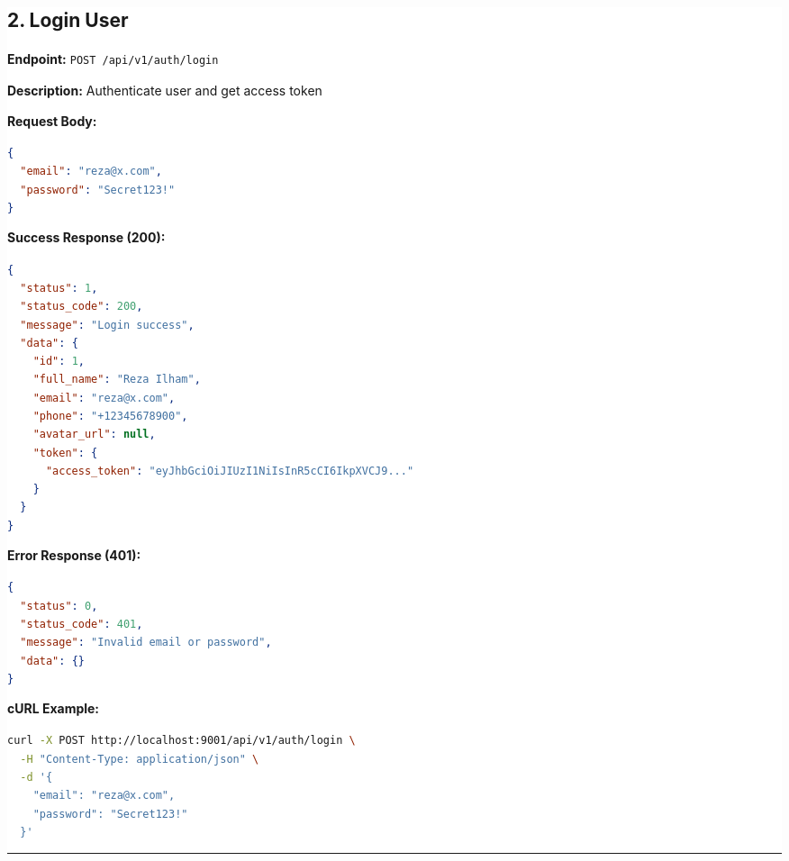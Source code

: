 
## 2. Login User

**Endpoint:** `POST /api/v1/auth/login`

**Description:** Authenticate user and get access token

**Request Body:**
```json
{
  "email": "reza@x.com",
  "password": "Secret123!"
}
```

**Success Response (200):**
```json
{
  "status": 1,
  "status_code": 200,
  "message": "Login success",
  "data": {
    "id": 1,
    "full_name": "Reza Ilham",
    "email": "reza@x.com",
    "phone": "+12345678900",
    "avatar_url": null,
    "token": {
      "access_token": "eyJhbGciOiJIUzI1NiIsInR5cCI6IkpXVCJ9..."
    }
  }
}
```

**Error Response (401):**
```json
{
  "status": 0,
  "status_code": 401,
  "message": "Invalid email or password",
  "data": {}
}
```

**cURL Example:**
```bash
curl -X POST http://localhost:9001/api/v1/auth/login \
  -H "Content-Type: application/json" \
  -d '{
    "email": "reza@x.com",
    "password": "Secret123!"
  }'
```

---

